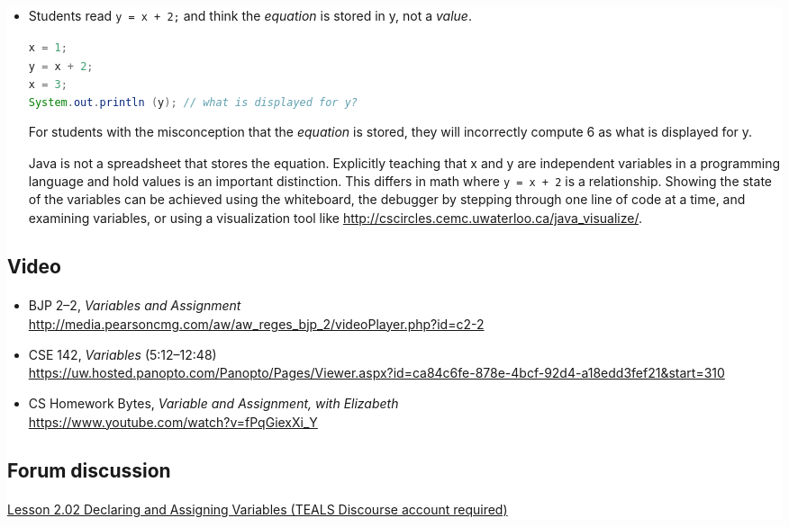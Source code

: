 - Students read `y = x + 2;` and think the _equation_ is stored in y, not a _value_.
  ``` Java
  x = 1;
  y = x + 2;
  x = 3;
  System.out.println (y); // what is displayed for y?
  ```
  For students with the misconception that the _equation_ is stored, they will incorrectly compute 6
  as what is displayed for y.

  Java is not a spreadsheet that stores the equation. Explicitly teaching that x and y are
  independent variables in a programming language and hold values is an important distinction. This
  differs in math where `y = x + 2` is a relationship. Showing the state of the variables can be
  achieved using the whiteboard, the debugger by stepping through one line of code at a time, and
  examining variables, or using a visualization tool like
  <http://cscircles.cemc.uwaterloo.ca/java_visualize/>.


Video
-----
- BJP 2–2, _Variables and Assignment_<br>
  <http://media.pearsoncmg.com/aw/aw_reges_bjp_2/videoPlayer.php?id=c2-2>

- CSE 142, _Variables_ (5:12–12:48)<br>
  <https://uw.hosted.panopto.com/Panopto/Pages/Viewer.aspx?id=ca84c6fe-878e-4bcf-92d4-a18edd3fef21&start=310>

- CS Homework Bytes, _Variable and Assignment, with Elizabeth_<br>
  <https://www.youtube.com/watch?v=fPqGiexXi_Y>


Forum discussion
---------------------------
[Lesson 2.02 Declaring and Assigning Variables (TEALS Discourse account required)](http://forums.tealsk12.org/c/unit-2/2-02-declaring-assigning-variables)


[WS 2.2]:   https://raw.githubusercontent.com/TEALSK12/apcsa-public/master/curriculum/Unit2/WS%202.2.docx
